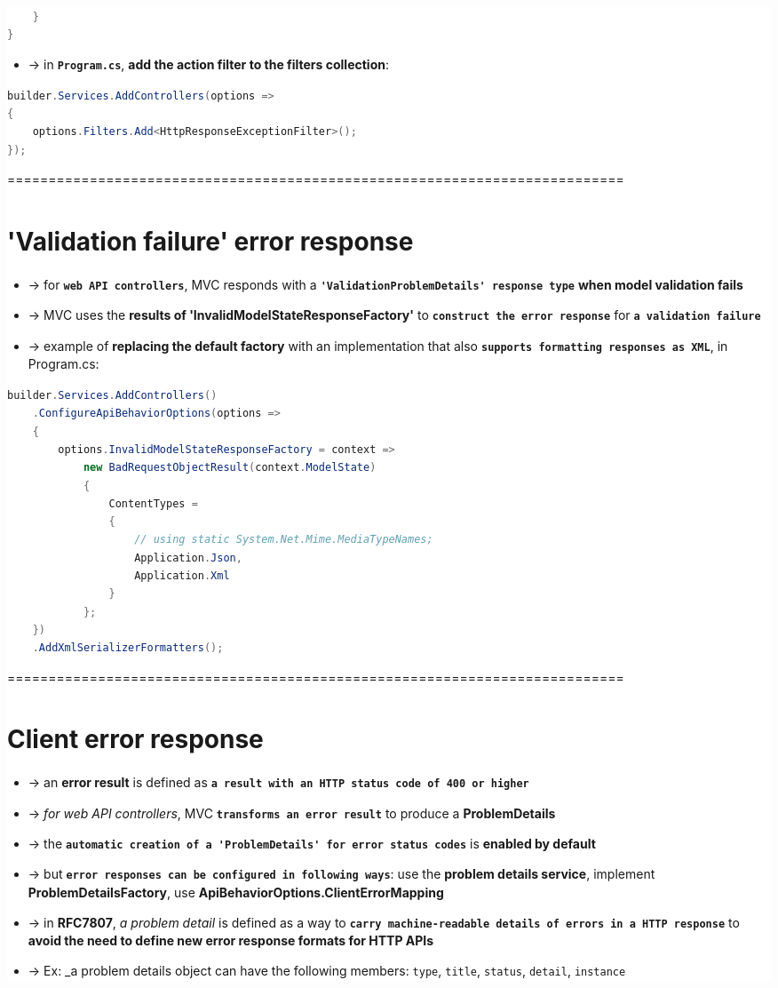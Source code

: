 ```cs
    }
}
```

* -> in **`Program.cs`**, **add the action filter to the filters collection**:
```cs
builder.Services.AddControllers(options =>
{
    options.Filters.Add<HttpResponseExceptionFilter>();
});
```

===========================================================================
# 'Validation failure' error response
* -> for **`web API controllers`**, MVC responds with a **`'ValidationProblemDetails' response type`** **when model validation fails**
* -> MVC uses the **results of 'InvalidModelStateResponseFactory'** to **`construct the error response`** for **`a validation failure`**

* -> example of **replacing the default factory** with an implementation that also **`supports formatting responses as XML`**, in Program.cs:
```cs
builder.Services.AddControllers()
    .ConfigureApiBehaviorOptions(options =>
    {
        options.InvalidModelStateResponseFactory = context =>
            new BadRequestObjectResult(context.ModelState)
            {
                ContentTypes =
                {
                    // using static System.Net.Mime.MediaTypeNames;
                    Application.Json,
                    Application.Xml
                }
            };
    })
    .AddXmlSerializerFormatters();
```

===========================================================================
# Client error response
* -> an **error result** is defined as **`a result with an HTTP status code of 400 or higher`**
* -> _for web API controllers_, MVC **`transforms an error result`** to produce a **ProblemDetails**

* -> the **`automatic creation of a 'ProblemDetails' for error status codes`** is **enabled by default**
* -> but **`error responses can be configured in following ways`**: use the **problem details service**, implement **ProblemDetailsFactory**, use **ApiBehaviorOptions.ClientErrorMapping**

* -> in **RFC7807**, _a problem detail_ is defined as a way to **`carry machine-readable details of errors in a HTTP response`** to **avoid the need to define new error response formats for HTTP APIs**
* -> Ex: _a problem details object can have the following members: `type`, `title`, `status`, `detail`, `instance`
